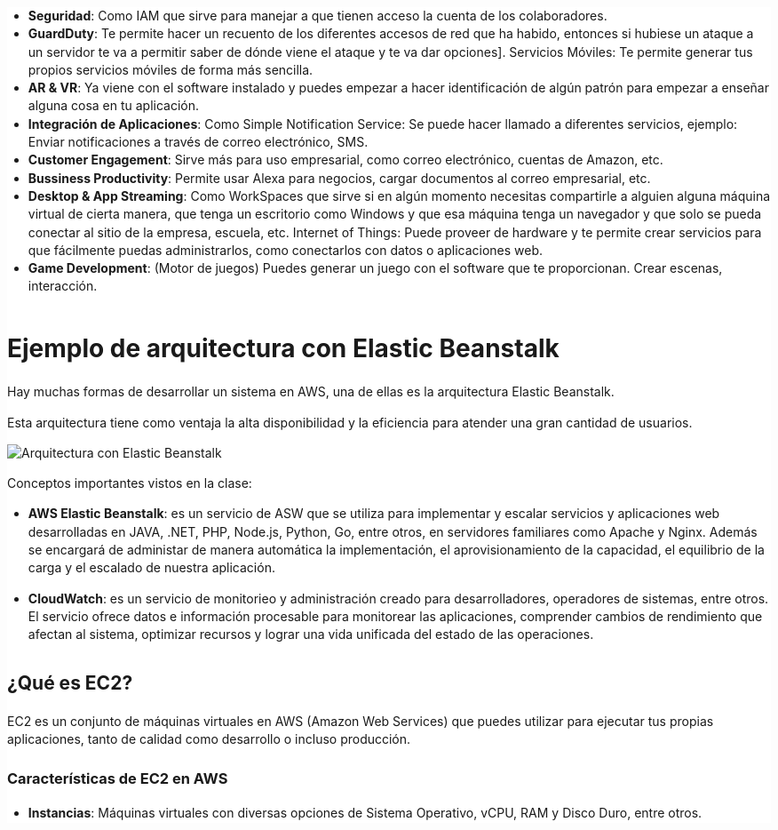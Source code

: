 - **Seguridad**: Como IAM que sirve para manejar a que tienen acceso la cuenta de los colaboradores.
- **GuardDuty**: Te permite hacer un recuento de los diferentes accesos de red que ha habido, entonces si hubiese un ataque a un servidor te va a permitir saber de dónde viene el ataque y te va dar opciones].
Servicios Móviles: Te permite generar tus propios servicios móviles de forma más sencilla.
- **AR & VR**: Ya viene con el software instalado y puedes empezar a hacer identificación de algún patrón para empezar a enseñar alguna cosa en tu aplicación.
- **Integración de Aplicaciones**: Como Simple Notification Service: Se puede hacer llamado a diferentes servicios, ejemplo: Enviar notificaciones a través de correo electrónico, SMS.
- **Customer Engagement**: Sirve más para uso empresarial, como correo electrónico, cuentas de Amazon, etc.
- **Bussiness Productivity**: Permite usar Alexa para negocios, cargar documentos al correo empresarial, etc.
- **Desktop & App Streaming**: Como WorkSpaces que sirve si en algún momento necesitas compartirle a alguien alguna máquina virtual de cierta manera, que tenga un escritorio como Windows y que esa máquina tenga un navegador y que solo se pueda conectar al sitio de la empresa, escuela, etc.
Internet of Things: Puede proveer de hardware y te permite crear servicios para que fácilmente puedas administrarlos, como conectarlos con datos o aplicaciones web.
- **Game Development**: (Motor de juegos) Puedes generar un juego con el software que te proporcionan. Crear escenas, interacción.


# Ejemplo de arquitectura con Elastic Beanstalk
Hay muchas formas de desarrollar un sistema en AWS, una de ellas es la arquitectura Elastic Beanstalk.

Esta arquitectura tiene como ventaja la alta disponibilidad y la eficiencia para atender una gran cantidad de usuarios. 

![Arquitectura con Elastic Beanstalk](https://user-images.githubusercontent.com/56992179/159625178-2feb8bbb-cf32-4212-9ac6-07ea3b59d603.jpg)

Conceptos importantes vistos en la clase:

- **AWS Elastic Beanstalk**: es un servicio de ASW que se utiliza para implementar y escalar servicios y aplicaciones web desarrolladas en JAVA, .NET, PHP, Node.js, Python, Go, entre otros, en servidores familiares como Apache y Nginx. Además se encargará de administar de manera automática la implementación, el aprovisionamiento de la capacidad, el equilibrio de la carga y el escalado de nuestra aplicación.

- **CloudWatch**: es un servicio de monitorieo y administración creado para desarrolladores, operadores de sistemas, entre otros. El servicio ofrece datos e información procesable para monitorear las aplicaciones, comprender cambios de rendimiento que afectan al sistema, optimizar recursos y lograr una vida unificada del estado de las operaciones. 

## ¿Qué es EC2?
EC2 es un conjunto de máquinas virtuales en AWS (Amazon Web Services) que puedes utilizar para ejecutar tus propias aplicaciones, tanto de calidad como desarrollo o incluso producción.

### Características de EC2 en AWS
- **Instancias**: Máquinas virtuales con diversas opciones de Sistema Operativo, vCPU, RAM y Disco Duro, entre otros.
